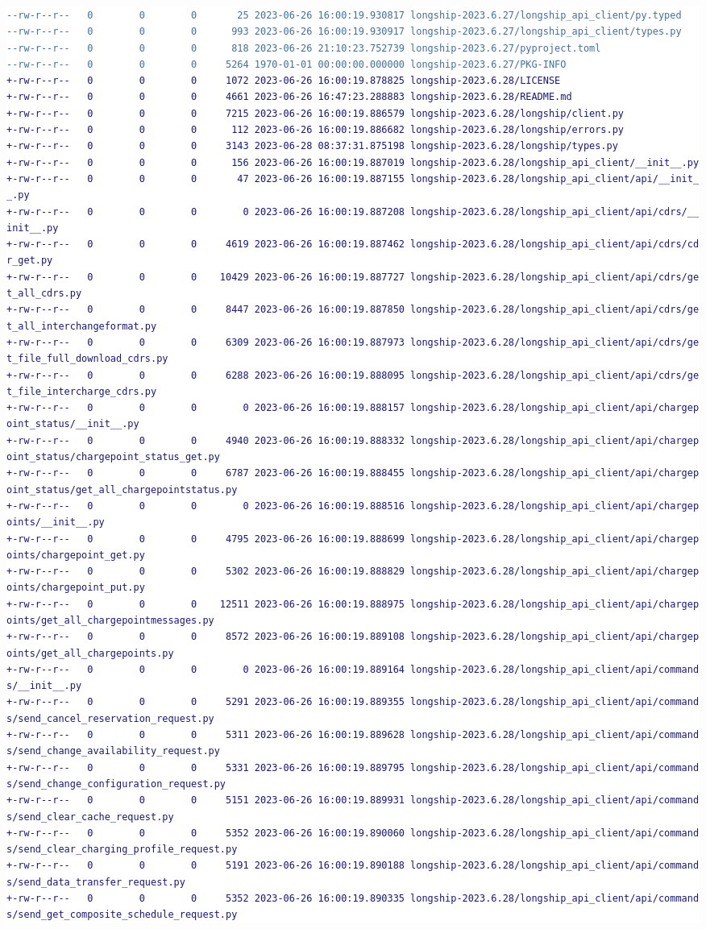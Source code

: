 ```diff
--rw-r--r--   0        0        0       25 2023-06-26 16:00:19.930817 longship-2023.6.27/longship_api_client/py.typed
--rw-r--r--   0        0        0      993 2023-06-26 16:00:19.930917 longship-2023.6.27/longship_api_client/types.py
--rw-r--r--   0        0        0      818 2023-06-26 21:10:23.752739 longship-2023.6.27/pyproject.toml
--rw-r--r--   0        0        0     5264 1970-01-01 00:00:00.000000 longship-2023.6.27/PKG-INFO
+-rw-r--r--   0        0        0     1072 2023-06-26 16:00:19.878825 longship-2023.6.28/LICENSE
+-rw-r--r--   0        0        0     4661 2023-06-26 16:47:23.288883 longship-2023.6.28/README.md
+-rw-r--r--   0        0        0     7215 2023-06-26 16:00:19.886579 longship-2023.6.28/longship/client.py
+-rw-r--r--   0        0        0      112 2023-06-26 16:00:19.886682 longship-2023.6.28/longship/errors.py
+-rw-r--r--   0        0        0     3143 2023-06-28 08:37:31.875198 longship-2023.6.28/longship/types.py
+-rw-r--r--   0        0        0      156 2023-06-26 16:00:19.887019 longship-2023.6.28/longship_api_client/__init__.py
+-rw-r--r--   0        0        0       47 2023-06-26 16:00:19.887155 longship-2023.6.28/longship_api_client/api/__init__.py
+-rw-r--r--   0        0        0        0 2023-06-26 16:00:19.887208 longship-2023.6.28/longship_api_client/api/cdrs/__init__.py
+-rw-r--r--   0        0        0     4619 2023-06-26 16:00:19.887462 longship-2023.6.28/longship_api_client/api/cdrs/cdr_get.py
+-rw-r--r--   0        0        0    10429 2023-06-26 16:00:19.887727 longship-2023.6.28/longship_api_client/api/cdrs/get_all_cdrs.py
+-rw-r--r--   0        0        0     8447 2023-06-26 16:00:19.887850 longship-2023.6.28/longship_api_client/api/cdrs/get_all_interchangeformat.py
+-rw-r--r--   0        0        0     6309 2023-06-26 16:00:19.887973 longship-2023.6.28/longship_api_client/api/cdrs/get_file_full_download_cdrs.py
+-rw-r--r--   0        0        0     6288 2023-06-26 16:00:19.888095 longship-2023.6.28/longship_api_client/api/cdrs/get_file_intercharge_cdrs.py
+-rw-r--r--   0        0        0        0 2023-06-26 16:00:19.888157 longship-2023.6.28/longship_api_client/api/chargepoint_status/__init__.py
+-rw-r--r--   0        0        0     4940 2023-06-26 16:00:19.888332 longship-2023.6.28/longship_api_client/api/chargepoint_status/chargepoint_status_get.py
+-rw-r--r--   0        0        0     6787 2023-06-26 16:00:19.888455 longship-2023.6.28/longship_api_client/api/chargepoint_status/get_all_chargepointstatus.py
+-rw-r--r--   0        0        0        0 2023-06-26 16:00:19.888516 longship-2023.6.28/longship_api_client/api/chargepoints/__init__.py
+-rw-r--r--   0        0        0     4795 2023-06-26 16:00:19.888699 longship-2023.6.28/longship_api_client/api/chargepoints/chargepoint_get.py
+-rw-r--r--   0        0        0     5302 2023-06-26 16:00:19.888829 longship-2023.6.28/longship_api_client/api/chargepoints/chargepoint_put.py
+-rw-r--r--   0        0        0    12511 2023-06-26 16:00:19.888975 longship-2023.6.28/longship_api_client/api/chargepoints/get_all_chargepointmessages.py
+-rw-r--r--   0        0        0     8572 2023-06-26 16:00:19.889108 longship-2023.6.28/longship_api_client/api/chargepoints/get_all_chargepoints.py
+-rw-r--r--   0        0        0        0 2023-06-26 16:00:19.889164 longship-2023.6.28/longship_api_client/api/commands/__init__.py
+-rw-r--r--   0        0        0     5291 2023-06-26 16:00:19.889355 longship-2023.6.28/longship_api_client/api/commands/send_cancel_reservation_request.py
+-rw-r--r--   0        0        0     5311 2023-06-26 16:00:19.889628 longship-2023.6.28/longship_api_client/api/commands/send_change_availability_request.py
+-rw-r--r--   0        0        0     5331 2023-06-26 16:00:19.889795 longship-2023.6.28/longship_api_client/api/commands/send_change_configuration_request.py
+-rw-r--r--   0        0        0     5151 2023-06-26 16:00:19.889931 longship-2023.6.28/longship_api_client/api/commands/send_clear_cache_request.py
+-rw-r--r--   0        0        0     5352 2023-06-26 16:00:19.890060 longship-2023.6.28/longship_api_client/api/commands/send_clear_charging_profile_request.py
+-rw-r--r--   0        0        0     5191 2023-06-26 16:00:19.890188 longship-2023.6.28/longship_api_client/api/commands/send_data_transfer_request.py
+-rw-r--r--   0        0        0     5352 2023-06-26 16:00:19.890335 longship-2023.6.28/longship_api_client/api/commands/send_get_composite_schedule_request.py
```
